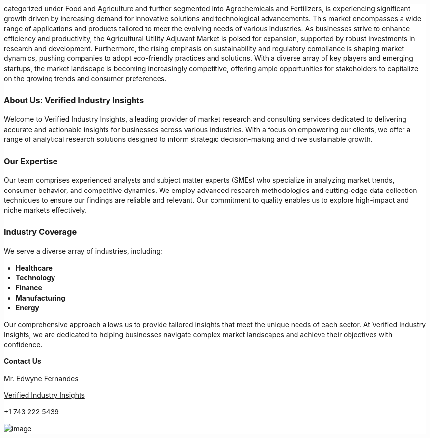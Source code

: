 categorized under Food and Agriculture and further segmented into Agrochemicals and Fertilizers, is experiencing significant growth driven by increasing demand for innovative solutions and technological advancements. This market encompasses a wide range of applications and products tailored to meet the evolving needs of various industries. As businesses strive to enhance efficiency and productivity, the Agricultural Utility Adjuvant Market is poised for expansion, supported by robust investments in research and development. Furthermore, the rising emphasis on sustainability and regulatory compliance is shaping market dynamics, pushing companies to adopt eco-friendly practices and solutions. With a diverse array of key players and emerging startups, the market landscape is becoming increasingly competitive, offering ample opportunities for stakeholders to capitalize on the growing trends and consumer preferences.</p><h3>About Us: Verified Industry Insights</h3><p>Welcome to Verified Industry Insights, a leading provider of market research and consulting services dedicated to delivering accurate and actionable insights for businesses across various industries. With a focus on empowering our clients, we offer a range of analytical research solutions designed to inform strategic decision-making and drive sustainable growth.</p><h3>Our Expertise</h3><p>Our team comprises experienced analysts and subject matter experts (SMEs) who specialize in analyzing market trends, consumer behavior, and competitive dynamics. We employ advanced research methodologies and cutting-edge data collection techniques to ensure our findings are reliable and relevant. Our commitment to quality enables us to explore high-impact and niche markets effectively.</p><h3>Industry Coverage</h3><p>We serve a diverse array of industries, including:</p><ul><li><strong>Healthcare</strong></li><li><strong>Technology</strong></li><li><strong>Finance</strong></li><li><strong>Manufacturing</strong></li><li><strong>Energy</strong></li></ul><p>Our comprehensive approach allows us to provide tailored insights that meet the unique needs of each sector. At Verified Industry Insights, we are dedicated to helping businesses navigate complex market landscapes and achieve their objectives with confidence.</p><p><strong>Contact Us</strong></p><p>Mr. Edwyne Fernandes</p><p><a href="https://www.verifiedindustryinsights.com/">Verified Industry Insights</a></p><p>+1 743 222 5439</p>
![image](https://github.com/user-attachments/assets/e303df42-05d2-48f4-84a0-e73fe86e6997)
